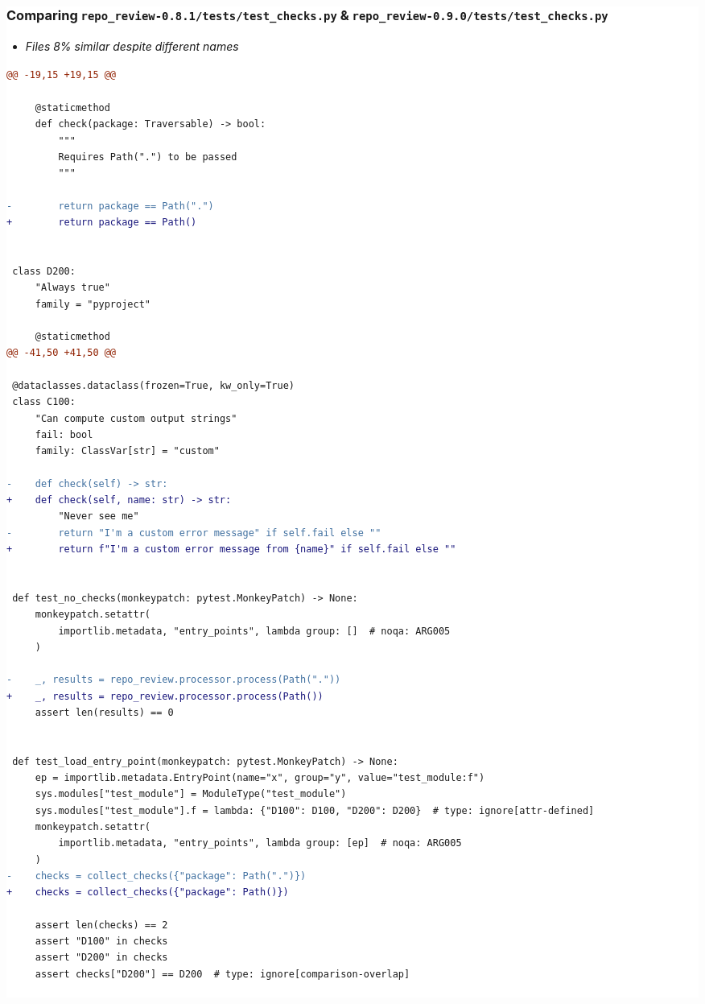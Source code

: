 ### Comparing `repo_review-0.8.1/tests/test_checks.py` & `repo_review-0.9.0/tests/test_checks.py`

 * *Files 8% similar despite different names*

```diff
@@ -19,15 +19,15 @@
 
     @staticmethod
     def check(package: Traversable) -> bool:
         """
         Requires Path(".") to be passed
         """
 
-        return package == Path(".")
+        return package == Path()
 
 
 class D200:
     "Always true"
     family = "pyproject"
 
     @staticmethod
@@ -41,50 +41,50 @@
 
 @dataclasses.dataclass(frozen=True, kw_only=True)
 class C100:
     "Can compute custom output strings"
     fail: bool
     family: ClassVar[str] = "custom"
 
-    def check(self) -> str:
+    def check(self, name: str) -> str:
         "Never see me"
-        return "I'm a custom error message" if self.fail else ""
+        return f"I'm a custom error message from {name}" if self.fail else ""
 
 
 def test_no_checks(monkeypatch: pytest.MonkeyPatch) -> None:
     monkeypatch.setattr(
         importlib.metadata, "entry_points", lambda group: []  # noqa: ARG005
     )
 
-    _, results = repo_review.processor.process(Path("."))
+    _, results = repo_review.processor.process(Path())
     assert len(results) == 0
 
 
 def test_load_entry_point(monkeypatch: pytest.MonkeyPatch) -> None:
     ep = importlib.metadata.EntryPoint(name="x", group="y", value="test_module:f")
     sys.modules["test_module"] = ModuleType("test_module")
     sys.modules["test_module"].f = lambda: {"D100": D100, "D200": D200}  # type: ignore[attr-defined]
     monkeypatch.setattr(
         importlib.metadata, "entry_points", lambda group: [ep]  # noqa: ARG005
     )
-    checks = collect_checks({"package": Path(".")})
+    checks = collect_checks({"package": Path()})
 
     assert len(checks) == 2
     assert "D100" in checks
     assert "D200" in checks
     assert checks["D200"] == D200  # type: ignore[comparison-overlap]
 
```